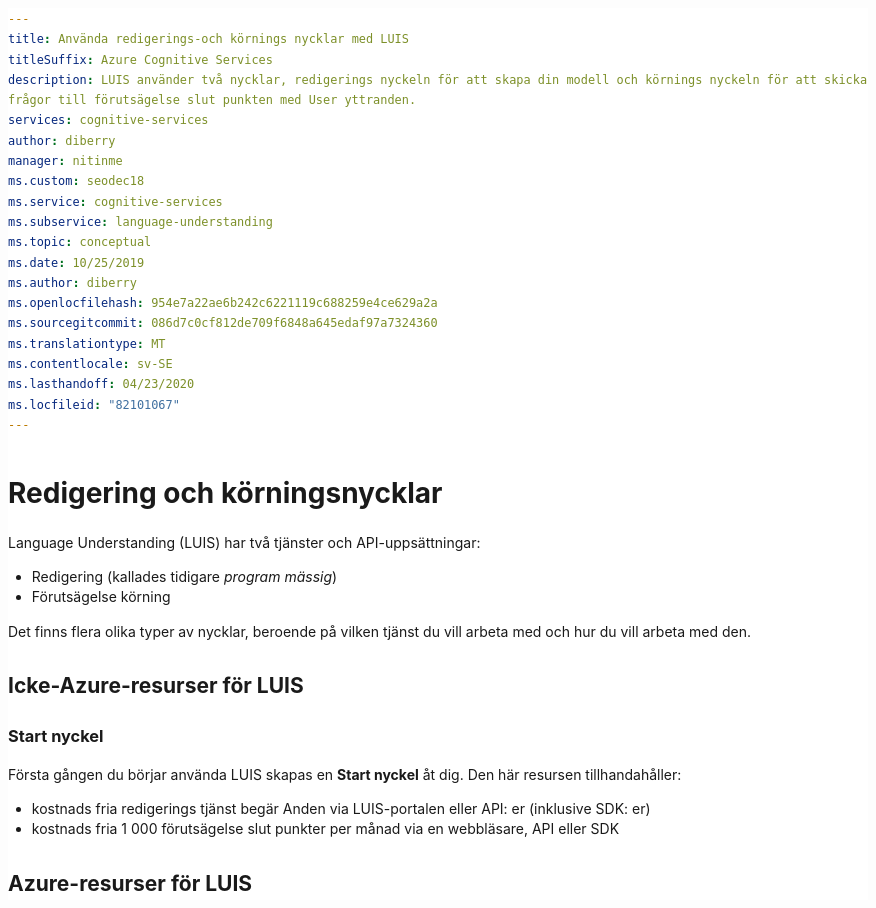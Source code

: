 ```yaml
---
title: Använda redigerings-och körnings nycklar med LUIS
titleSuffix: Azure Cognitive Services
description: LUIS använder två nycklar, redigerings nyckeln för att skapa din modell och körnings nyckeln för att skicka frågor till förutsägelse slut punkten med User yttranden.
services: cognitive-services
author: diberry
manager: nitinme
ms.custom: seodec18
ms.service: cognitive-services
ms.subservice: language-understanding
ms.topic: conceptual
ms.date: 10/25/2019
ms.author: diberry
ms.openlocfilehash: 954e7a22ae6b242c6221119c688259e4ce629a2a
ms.sourcegitcommit: 086d7c0cf812de709f6848a645edaf97a7324360
ms.translationtype: MT
ms.contentlocale: sv-SE
ms.lasthandoff: 04/23/2020
ms.locfileid: "82101067"
---
```

# <a name="authoring-and-runtime-keys"></a>Redigering och körningsnycklar

Language Understanding (LUIS) har två tjänster och API-uppsättningar:

* Redigering (kallades tidigare _program mässig_)
* Förutsägelse körning

Det finns flera olika typer av nycklar, beroende på vilken tjänst du vill arbeta med och hur du vill arbeta med den.

## <a name="non-azure-resources-for-luis"></a>Icke-Azure-resurser för LUIS

### <a name="starter-key"></a>Start nyckel

Första gången du börjar använda LUIS skapas en **Start nyckel** åt dig. Den här resursen tillhandahåller:

* kostnads fria redigerings tjänst begär Anden via LUIS-portalen eller API: er (inklusive SDK: er)
* kostnads fria 1 000 förutsägelse slut punkter per månad via en webbläsare, API eller SDK

## <a name="azure-resources-for-luis"></a>Azure-resurser för LUIS

<a name="programmatic-key" ></a>
<a name="endpoint-key"></a>
<a name="authoring-key"></a>
